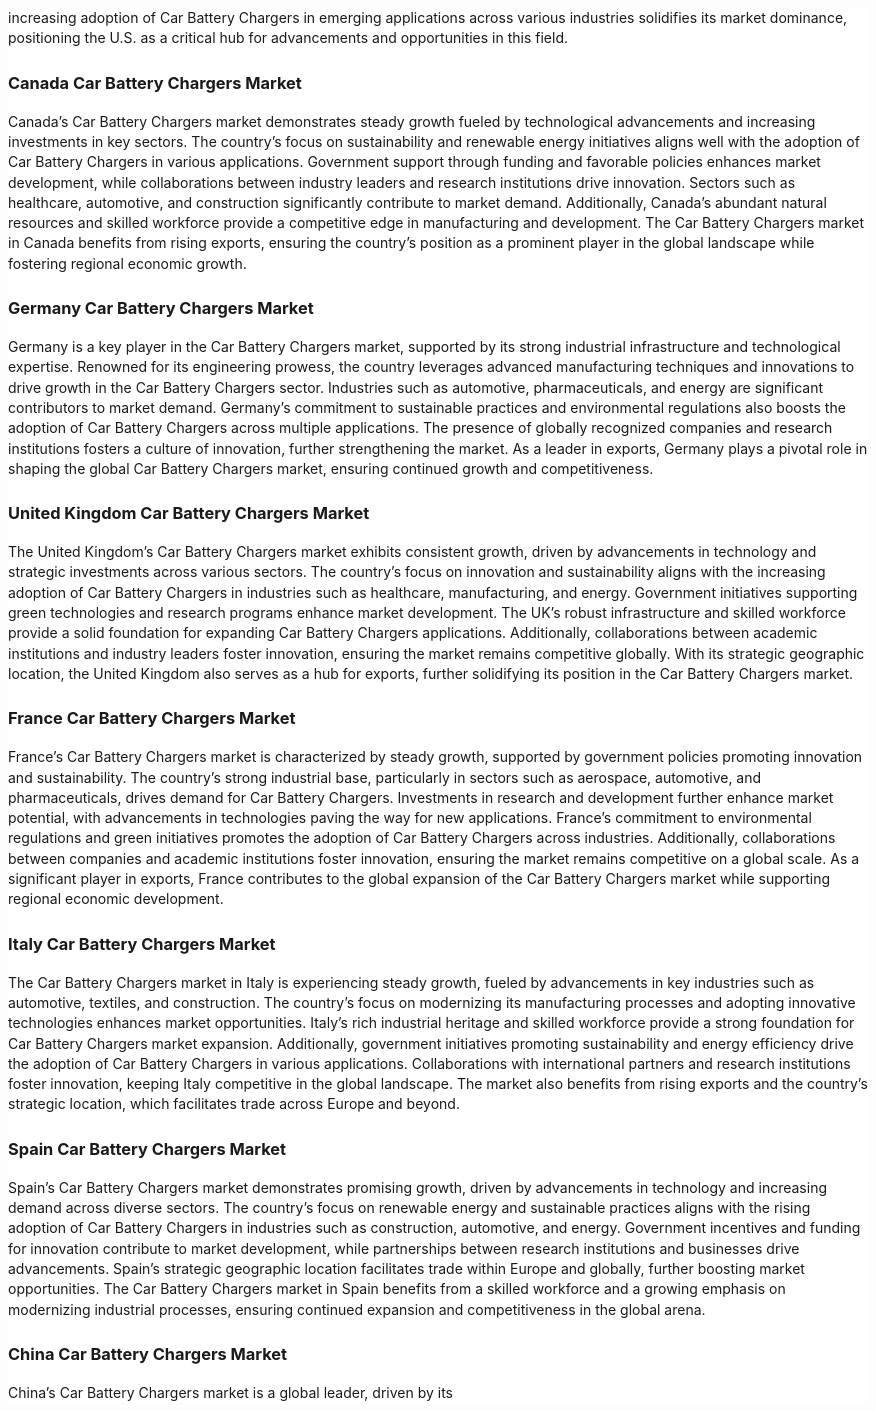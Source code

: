 increasing adoption of Car Battery Chargers in emerging applications across various industries solidifies its market dominance, positioning the U.S. as a critical hub for advancements and opportunities in this field.</p><h3>Canada Car Battery Chargers Market</h3><p>Canada&rsquo;s Car Battery Chargers market demonstrates steady growth fueled by technological advancements and increasing investments in key sectors. The country&rsquo;s focus on sustainability and renewable energy initiatives aligns well with the adoption of Car Battery Chargers in various applications. Government support through funding and favorable policies enhances market development, while collaborations between industry leaders and research institutions drive innovation. Sectors such as healthcare, automotive, and construction significantly contribute to market demand. Additionally, Canada&rsquo;s abundant natural resources and skilled workforce provide a competitive edge in manufacturing and development. The Car Battery Chargers market in Canada benefits from rising exports, ensuring the country&rsquo;s position as a prominent player in the global landscape while fostering regional economic growth.</p><h3>Germany Car Battery Chargers Market</h3><p>Germany is a key player in the Car Battery Chargers market, supported by its strong industrial infrastructure and technological expertise. Renowned for its engineering prowess, the country leverages advanced manufacturing techniques and innovations to drive growth in the Car Battery Chargers sector. Industries such as automotive, pharmaceuticals, and energy are significant contributors to market demand. Germany&rsquo;s commitment to sustainable practices and environmental regulations also boosts the adoption of Car Battery Chargers across multiple applications. The presence of globally recognized companies and research institutions fosters a culture of innovation, further strengthening the market. As a leader in exports, Germany plays a pivotal role in shaping the global Car Battery Chargers market, ensuring continued growth and competitiveness.</p><h3>United Kingdom Car Battery Chargers Market</h3><p>The United Kingdom&rsquo;s Car Battery Chargers market exhibits consistent growth, driven by advancements in technology and strategic investments across various sectors. The country&rsquo;s focus on innovation and sustainability aligns with the increasing adoption of Car Battery Chargers in industries such as healthcare, manufacturing, and energy. Government initiatives supporting green technologies and research programs enhance market development. The UK&rsquo;s robust infrastructure and skilled workforce provide a solid foundation for expanding Car Battery Chargers applications. Additionally, collaborations between academic institutions and industry leaders foster innovation, ensuring the market remains competitive globally. With its strategic geographic location, the United Kingdom also serves as a hub for exports, further solidifying its position in the Car Battery Chargers market.</p><h3>France Car Battery Chargers Market</h3><p>France&rsquo;s Car Battery Chargers market is characterized by steady growth, supported by government policies promoting innovation and sustainability. The country&rsquo;s strong industrial base, particularly in sectors such as aerospace, automotive, and pharmaceuticals, drives demand for Car Battery Chargers. Investments in research and development further enhance market potential, with advancements in technologies paving the way for new applications. France&rsquo;s commitment to environmental regulations and green initiatives promotes the adoption of Car Battery Chargers across industries. Additionally, collaborations between companies and academic institutions foster innovation, ensuring the market remains competitive on a global scale. As a significant player in exports, France contributes to the global expansion of the Car Battery Chargers market while supporting regional economic development.</p><h3>Italy Car Battery Chargers Market</h3><p>The Car Battery Chargers market in Italy is experiencing steady growth, fueled by advancements in key industries such as automotive, textiles, and construction. The country&rsquo;s focus on modernizing its manufacturing processes and adopting innovative technologies enhances market opportunities. Italy&rsquo;s rich industrial heritage and skilled workforce provide a strong foundation for Car Battery Chargers market expansion. Additionally, government initiatives promoting sustainability and energy efficiency drive the adoption of Car Battery Chargers in various applications. Collaborations with international partners and research institutions foster innovation, keeping Italy competitive in the global landscape. The market also benefits from rising exports and the country&rsquo;s strategic location, which facilitates trade across Europe and beyond.</p><h3>Spain Car Battery Chargers Market</h3><p>Spain&rsquo;s Car Battery Chargers market demonstrates promising growth, driven by advancements in technology and increasing demand across diverse sectors. The country&rsquo;s focus on renewable energy and sustainable practices aligns with the rising adoption of Car Battery Chargers in industries such as construction, automotive, and energy. Government incentives and funding for innovation contribute to market development, while partnerships between research institutions and businesses drive advancements. Spain&rsquo;s strategic geographic location facilitates trade within Europe and globally, further boosting market opportunities. The Car Battery Chargers market in Spain benefits from a skilled workforce and a growing emphasis on modernizing industrial processes, ensuring continued expansion and competitiveness in the global arena.</p><h3>China Car Battery Chargers Market</h3><p>China&rsquo;s Car Battery Chargers market is a global leader, driven by its